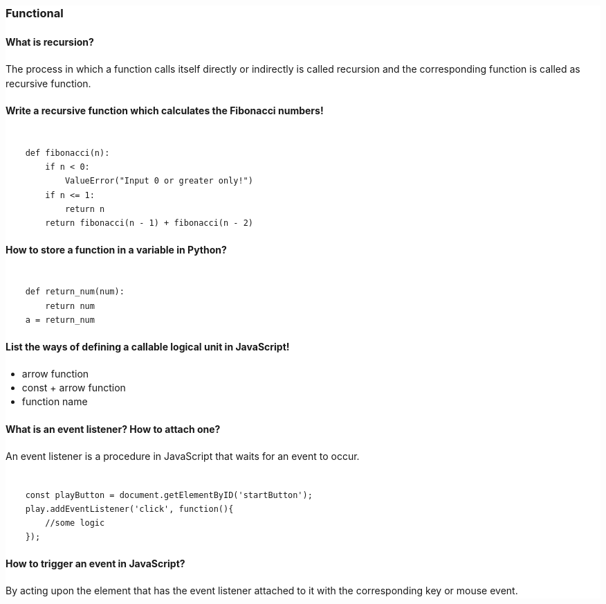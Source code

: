 ### Functional
#### What is recursion?
<p>
    The process in which a function calls itself directly or indirectly is called recursion and the corresponding function is called as recursive function. 
</p>

#### Write a recursive function which calculates the Fibonacci numbers!

<code>
    def fibonacci(n):
        if n < 0:
            ValueError("Input 0 or greater only!")
        if n <= 1:
            return n
        return fibonacci(n - 1) + fibonacci(n - 2)
</code>

#### How to store a function in a variable in Python?
<code>
    def return_num(num):
        return num
    a = return_num    
</code>

#### List the ways of defining a callable logical unit in JavaScript!
<ul>
<li>arrow function</li>
<li> const + arrow function </li>
<li>function name</li>
</ul>

#### What is an event listener? How to attach one?

<p>
    An event listener is a procedure in JavaScript that waits for an event to occur.
</p>

<code>
    const playButton = document.getElementByID('startButton');
    play.addEventListener('click', function(){
        //some logic
    });
</code>

#### How to trigger an event in JavaScript?
<p>
By acting upon the element that has the event listener attached to it with the corresponding key or mouse event.
</p>
